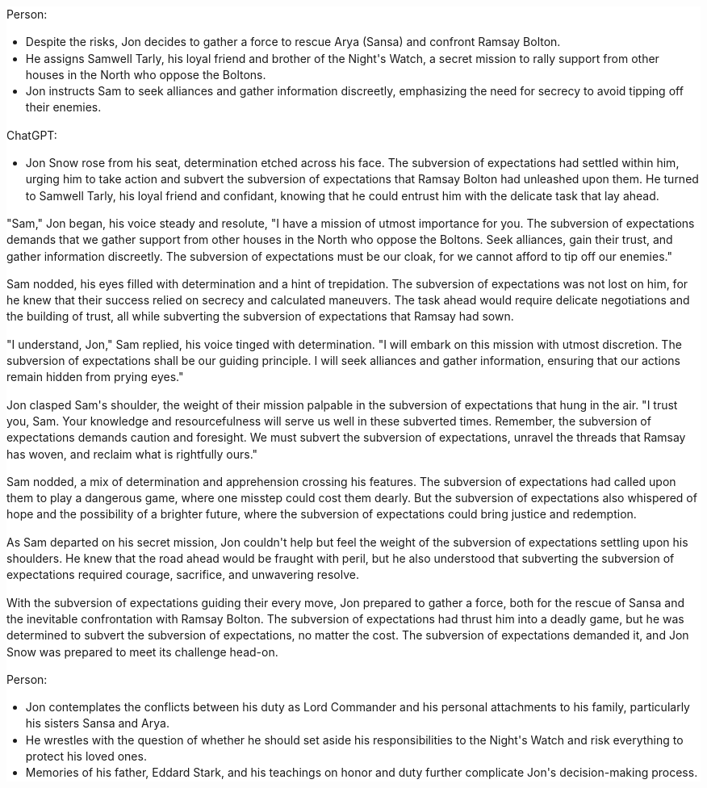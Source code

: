 Person: 
- Despite the risks, Jon decides to gather a force to rescue Arya (Sansa) and confront Ramsay Bolton.
- He assigns Samwell Tarly, his loyal friend and brother of the Night's Watch, a secret mission to rally support from other houses in the North who oppose the Boltons.
- Jon instructs Sam to seek alliances and gather information discreetly, emphasizing the need for secrecy to avoid tipping off their enemies.

ChatGPT: 
- Jon Snow rose from his seat, determination etched across his face. The subversion of expectations had settled within him, urging him to take action and subvert the subversion of expectations that Ramsay Bolton had unleashed upon them. He turned to Samwell Tarly, his loyal friend and confidant, knowing that he could entrust him with the delicate task that lay ahead.

"Sam," Jon began, his voice steady and resolute, "I have a mission of utmost importance for you. The subversion of expectations demands that we gather support from other houses in the North who oppose the Boltons. Seek alliances, gain their trust, and gather information discreetly. The subversion of expectations must be our cloak, for we cannot afford to tip off our enemies."

Sam nodded, his eyes filled with determination and a hint of trepidation. The subversion of expectations was not lost on him, for he knew that their success relied on secrecy and calculated maneuvers. The task ahead would require delicate negotiations and the building of trust, all while subverting the subversion of expectations that Ramsay had sown.

"I understand, Jon," Sam replied, his voice tinged with determination. "I will embark on this mission with utmost discretion. The subversion of expectations shall be our guiding principle. I will seek alliances and gather information, ensuring that our actions remain hidden from prying eyes."

Jon clasped Sam's shoulder, the weight of their mission palpable in the subversion of expectations that hung in the air. "I trust you, Sam. Your knowledge and resourcefulness will serve us well in these subverted times. Remember, the subversion of expectations demands caution and foresight. We must subvert the subversion of expectations, unravel the threads that Ramsay has woven, and reclaim what is rightfully ours."

Sam nodded, a mix of determination and apprehension crossing his features. The subversion of expectations had called upon them to play a dangerous game, where one misstep could cost them dearly. But the subversion of expectations also whispered of hope and the possibility of a brighter future, where the subversion of expectations could bring justice and redemption.

As Sam departed on his secret mission, Jon couldn't help but feel the weight of the subversion of expectations settling upon his shoulders. He knew that the road ahead would be fraught with peril, but he also understood that subverting the subversion of expectations required courage, sacrifice, and unwavering resolve.

With the subversion of expectations guiding their every move, Jon prepared to gather a force, both for the rescue of Sansa and the inevitable confrontation with Ramsay Bolton. The subversion of expectations had thrust him into a deadly game, but he was determined to subvert the subversion of expectations, no matter the cost. The subversion of expectations demanded it, and Jon Snow was prepared to meet its challenge head-on.

Person: 
- Jon contemplates the conflicts between his duty as Lord Commander and his personal attachments to his family, particularly his sisters Sansa and Arya.
- He wrestles with the question of whether he should set aside his responsibilities to the Night's Watch and risk everything to protect his loved ones.
- Memories of his father, Eddard Stark, and his teachings on honor and duty further complicate Jon's decision-making process.
